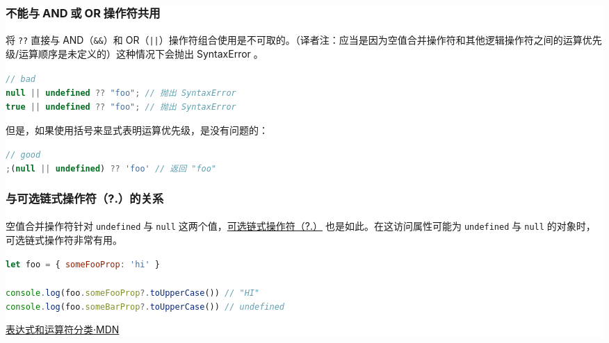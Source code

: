 ### 不能与 AND 或 OR 操作符共用

将 `??` 直接与 AND（`&&`）和 OR（`||`）操作符组合使用是不可取的。（译者注：应当是因为空值合并操作符和其他逻辑操作符之间的运算优先级/运算顺序是未定义的）这种情况下会抛出 SyntaxError 。

```js
// bad
null || undefined ?? "foo"; // 抛出 SyntaxError
true || undefined ?? "foo"; // 抛出 SyntaxError
```

但是，如果使用括号来显式表明运算优先级，是没有问题的：

```js
// good
;(null || undefined) ?? 'foo' // 返回 "foo"
```

### 与可选链式操作符（?.）的关系

空值合并操作符针对 `undefined` 与 `null` 这两个值，[可选链式操作符（?.）](https://developer.mozilla.org/en-US/docs/Web/JavaScript/Reference/Operators/Optional_chaining) 也是如此。在这访问属性可能为 `undefined` 与 `null` 的对象时，可选链式操作符非常有用。

```js
let foo = { someFooProp: 'hi' }

console.log(foo.someFooProp?.toUpperCase()) // "HI"
console.log(foo.someBarProp?.toUpperCase()) // undefined
```

[表达式和运算符分类·MDN](https://developer.mozilla.org/zh-CN/docs/Web/JavaScript/Reference/Operators)
